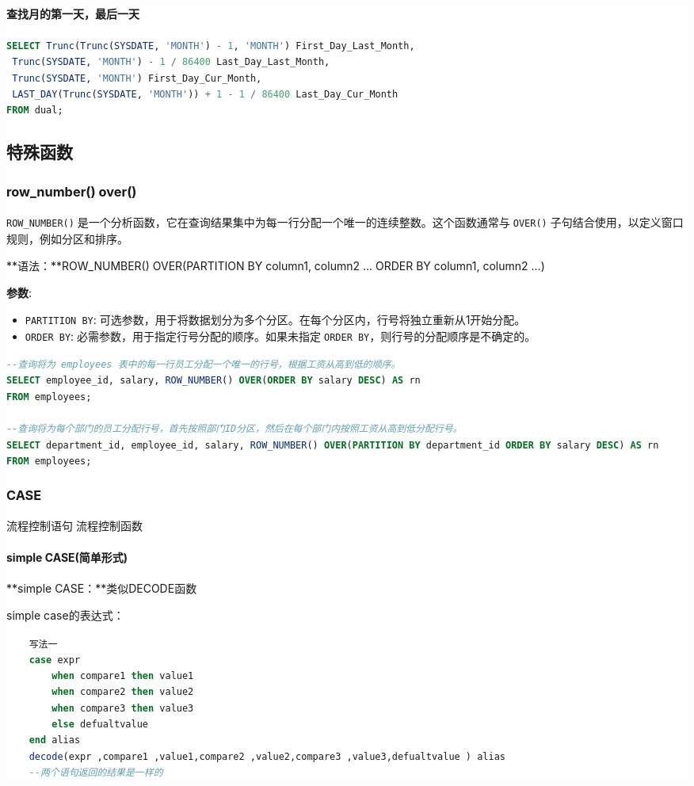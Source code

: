 

#### **查找月的第一天，最后一天**

```sql
SELECT Trunc(Trunc(SYSDATE, 'MONTH') - 1, 'MONTH') First_Day_Last_Month,
 Trunc(SYSDATE, 'MONTH') - 1 / 86400 Last_Day_Last_Month,
 Trunc(SYSDATE, 'MONTH') First_Day_Cur_Month,
 LAST_DAY(Trunc(SYSDATE, 'MONTH')) + 1 - 1 / 86400 Last_Day_Cur_Month
FROM dual;
```



## 特殊函数

### row_number() over()

`ROW_NUMBER()` 是一个分析函数，它在查询结果集中为每一行分配一个唯一的连续整数。这个函数通常与 `OVER()` 子句结合使用，以定义窗口规则，例如分区和排序。

**语法：**ROW_NUMBER() OVER(PARTITION BY column1, column2 ... ORDER BY column1, column2 ...)

**参数**:

- `PARTITION BY`: 可选参数，用于将数据划分为多个分区。在每个分区内，行号将独立重新从1开始分配。
- `ORDER BY`: 必需参数，用于指定行号分配的顺序。如果未指定 `ORDER BY`，则行号的分配顺序是不确定的。

```sql
--查询将为 employees 表中的每一行员工分配一个唯一的行号，根据工资从高到低的顺序。
SELECT employee_id, salary, ROW_NUMBER() OVER(ORDER BY salary DESC) AS rn
FROM employees;

--查询将为每个部门的员工分配行号，首先按照部门ID分区，然后在每个部门内按照工资从高到低分配行号。
SELECT department_id, employee_id, salary, ROW_NUMBER() OVER(PARTITION BY department_id ORDER BY salary DESC) AS rn
FROM employees;
```



### CASE 

流程控制语句 流程控制函数

#### simple CASE(简单形式) 

**simple CASE：**类似DECODE函数

simple case的表达式：

```sql
	写法一
	case expr 
		when compare1 then value1
		when compare2 then value2
		when compare3 then value3
		else defualtvalue 
	end alias
	decode(expr ,compare1 ,value1,compare2 ,value2,compare3 ,value3,defualtvalue ) alias
	--两个语句返回的结果是一样的
```
